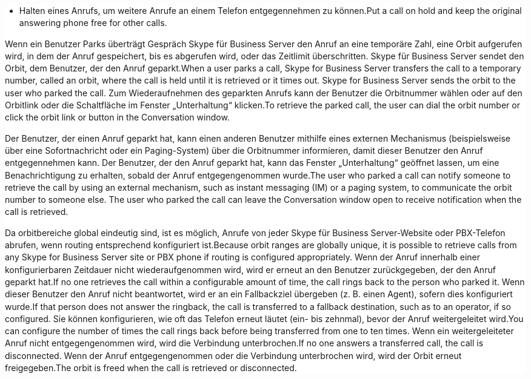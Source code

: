 - <span data-ttu-id="033f9-110">Halten eines Anrufs, um weitere Anrufe an einem Telefon entgegennehmen zu können.</span><span class="sxs-lookup"><span data-stu-id="033f9-110">Put a call on hold and keep the original answering phone free for other calls.</span></span>
    
<span data-ttu-id="033f9-111">Wenn ein Benutzer Parks überträgt Gespräch Skype für Business Server den Anruf an eine temporäre Zahl, eine Orbit aufgerufen wird, in dem der Anruf gespeichert, bis es abgerufen wird, oder das Zeitlimit überschritten. Skype für Business Server sendet den Orbit, dem Benutzer, der den Anruf geparkt.</span><span class="sxs-lookup"><span data-stu-id="033f9-111">When a user parks a call, Skype for Business Server transfers the call to a temporary number, called an orbit, where the call is held until it is retrieved or it times out. Skype for Business Server sends the orbit to the user who parked the call.</span></span> <span data-ttu-id="033f9-112">Zum Wiederaufnehmen des geparkten Anrufs kann der Benutzer die Orbitnummer wählen oder auf den Orbitlink oder die Schaltfläche im Fenster „Unterhaltung“ klicken.</span><span class="sxs-lookup"><span data-stu-id="033f9-112">To retrieve the parked call, the user can dial the orbit number or click the orbit link or button in the Conversation window.</span></span> 
  
<span data-ttu-id="033f9-p104">Der Benutzer, der einen Anruf geparkt hat, kann einen anderen Benutzer mithilfe eines externen Mechanismus (beispielsweise über eine Sofortnachricht oder ein Paging-System) über die Orbitnummer informieren, damit dieser Benutzer den Anruf entgegennehmen kann. Der Benutzer, der den Anruf geparkt hat, kann das Fenster „Unterhaltung“ geöffnet lassen, um eine Benachrichtigung zu erhalten, sobald der Anruf entgegengenommen wurde.</span><span class="sxs-lookup"><span data-stu-id="033f9-p104">The user who parked a call can notify someone to retrieve the call by using an external mechanism, such as instant messaging (IM) or a paging system, to communicate the orbit number to someone else. The user who parked the call can leave the Conversation window open to receive notification when the call is retrieved.</span></span>
  
<span data-ttu-id="033f9-115">Da orbitbereiche global eindeutig sind, ist es möglich, Anrufe von jeder Skype für Business Server-Website oder PBX-Telefon abrufen, wenn routing entsprechend konfiguriert ist.</span><span class="sxs-lookup"><span data-stu-id="033f9-115">Because orbit ranges are globally unique, it is possible to retrieve calls from any Skype for Business Server site or PBX phone if routing is configured appropriately.</span></span> <span data-ttu-id="033f9-116">Wenn der Anruf innerhalb einer konfigurierbaren Zeitdauer nicht wiederaufgenommen wird, wird er erneut an den Benutzer zurückgegeben, der den Anruf geparkt hat.</span><span class="sxs-lookup"><span data-stu-id="033f9-116">If no one retrieves the call within a configurable amount of time, the call rings back to the person who parked it.</span></span> <span data-ttu-id="033f9-117">Wenn dieser Benutzer den Anruf nicht beantwortet, wird er an ein Fallbackziel übergeben (z. B. einen Agent), sofern dies konfiguriert wurde.</span><span class="sxs-lookup"><span data-stu-id="033f9-117">If that person does not answer the ringback, the call is transferred to a fallback destination, such as to an operator, if so configured.</span></span> <span data-ttu-id="033f9-118">Sie können konfigurieren, wie oft das Telefon erneut läutet (ein- bis zehnmal), bevor der Anruf weitergeleitet wird.</span><span class="sxs-lookup"><span data-stu-id="033f9-118">You can configure the number of times the call rings back before being transferred from one to ten times.</span></span> <span data-ttu-id="033f9-119">Wenn ein weitergeleiteter Anruf nicht entgegengenommen wird, wird die Verbindung unterbrochen.</span><span class="sxs-lookup"><span data-stu-id="033f9-119">If no one answers a transferred call, the call is disconnected.</span></span> <span data-ttu-id="033f9-120">Wenn der Anruf entgegengenommen oder die Verbindung unterbrochen wird, wird der Orbit erneut freigegeben.</span><span class="sxs-lookup"><span data-stu-id="033f9-120">The orbit is freed when the call is retrieved or disconnected.</span></span>
  